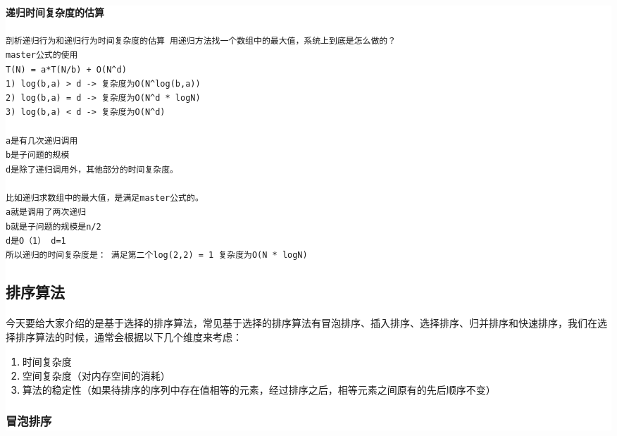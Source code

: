 

#### 递归时间复杂度的估算

```
剖析递归行为和递归行为时间复杂度的估算 用递归方法找一个数组中的最大值，系统上到底是怎么做的？
master公式的使用 
T(N) = a*T(N/b) + O(N^d) 
1) log(b,a) > d -> 复杂度为O(N^log(b,a)) 
2) log(b,a) = d -> 复杂度为O(N^d * logN) 
3) log(b,a) < d -> 复杂度为O(N^d)

a是有几次递归调用
b是子问题的规模
d是除了递归调用外，其他部分的时间复杂度。

比如递归求数组中的最大值，是满足master公式的。
a就是调用了两次递归
b就是子问题的规模是n/2
d是O（1） d=1
所以递归的时间复杂度是： 满足第二个log(2,2) = 1 复杂度为O(N * logN) 
```





## 排序算法

今天要给大家介绍的是基于选择的排序算法，常见基于选择的排序算法有冒泡排序、插入排序、选择排序、归并排序和快速排序，我们在选择排序算法的时候，通常会根据以下几个维度来考虑：

1. 时间复杂度
2. 空间复杂度（对内存空间的消耗）
3. 算法的稳定性（如果待排序的序列中存在值相等的元素，经过排序之后，相等元素之间原有的先后顺序不变）



### 冒泡排序
